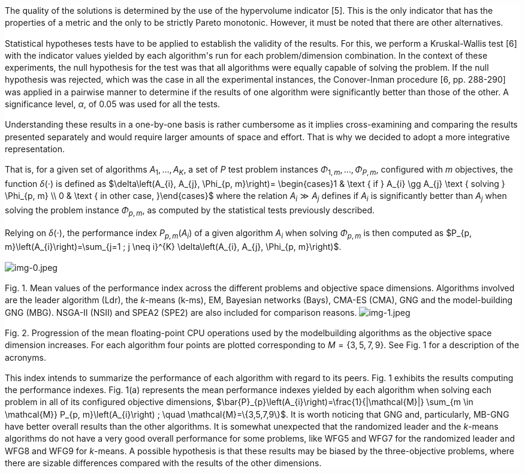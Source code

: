 The quality of the solutions is determined by the use of the hypervolume indicator [5]. This is the only indicator that has the properties of a metric and the only to be strictly Pareto monotonic. However, it must be noted that there are other alternatives.

Statistical hypotheses tests have to be applied to establish the validity of the results. For this, we perform a Kruskal-Wallis test [6] with the indicator values yielded by each algorithm's run for each problem/dimension combination. In the context of these experiments, the null hypothesis for the test was that all algorithms were equally capable of solving the problem. If the null hypothesis was rejected, which was the case in all the experimental instances, the Conover-Inman procedure [6, pp. 288-290] was applied in a pairwise manner to determine if the results of one algorithm were significantly better than those of the other. A significance level, $\alpha$, of 0.05 was used for all the tests.

Understanding these results in a one-by-one basis is rather cumbersome as it implies cross-examining and comparing the results presented separately and would require larger amounts of space and effort. That is why we decided to adopt a more integrative representation.

That is, for a given set of algorithms $A_{1}, \ldots, A_{K}$, a set of $P$ test problem instances $\Phi_{1, m}, \ldots, \Phi_{P, m}$, configured with $m$ objectives, the function $\delta(\cdot)$ is defined as
$\delta\left(A_{i}, A_{j}, \Phi_{p, m}\right)= \begin{cases}1 & \text { if } A_{i} \gg A_{j} \text { solving } \Phi_{p, m} \\ 0 & \text { in other case, }\end{cases}$
where the relation $A_{i} \gg A_{j}$ defines if $A_{i}$ is significantly better than $A_{j}$ when solving the problem instance $\Phi_{p, m}$, as computed by the statistical tests previously described.

Relying on $\delta(\cdot)$, the performance index $P_{p, m}\left(A_{i}\right)$ of a given algorithm $A_{i}$ when solving $\Phi_{p, m}$ is then computed as
$P_{p, m}\left(A_{i}\right)=\sum_{j=1 ; j \neq i}^{K} \delta\left(A_{i}, A_{j}, \Phi_{p, m}\right)$.

![img-0.jpeg](img-0.jpeg)

Fig. 1. Mean values of the performance index across the different problems and objective space dimensions. Algorithms involved are the leader algorithm (Ldr), the $k$-means (k-ms), EM, Bayesian networks (Bays), CMA-ES (CMA), GNG and the model-building GNG (MBG). NSGA-II (NSII) and SPEA2 (SPE2) are also included for comparison reasons.
![img-1.jpeg](img-1.jpeg)

Fig. 2. Progression of the mean floating-point CPU operations used by the modelbuilding algorithms as the objective space dimension increases. For each algorithm four points are plotted corresponding to $M=\{3,5,7,9\}$. See Fig. 1 for a description of the acronyms.

This index intends to summarize the performance of each algorithm with regard to its peers.
Fig. 1 exhibits the results computing the performance indexes. Fig. 1(a) represents the mean performance indexes yielded by each algorithm when solving each problem in all of its configured objective dimensions,
$\bar{P}_{p}\left(A_{i}\right)=\frac{1}{|\mathcal{M}|} \sum_{m \in \mathcal{M}} P_{p, m}\left(A_{i}\right) ; \quad \mathcal{M}=\{3,5,7,9\}$.
It is worth noticing that GNG and, particularly, MB-GNG have better overall results than the other algorithms. It is somewhat unexpected that the randomized leader and the $k$-means algorithms do not have a very good overall performance for some problems, like WFG5 and WFG7 for the randomized leader and WFG8 and WFG9 for $k$-means. A possible hypothesis is that these results may be biased by the three-objective problems, where there are sizable differences compared with the results of the other dimensions.


[^0]:    * Corresponding author.